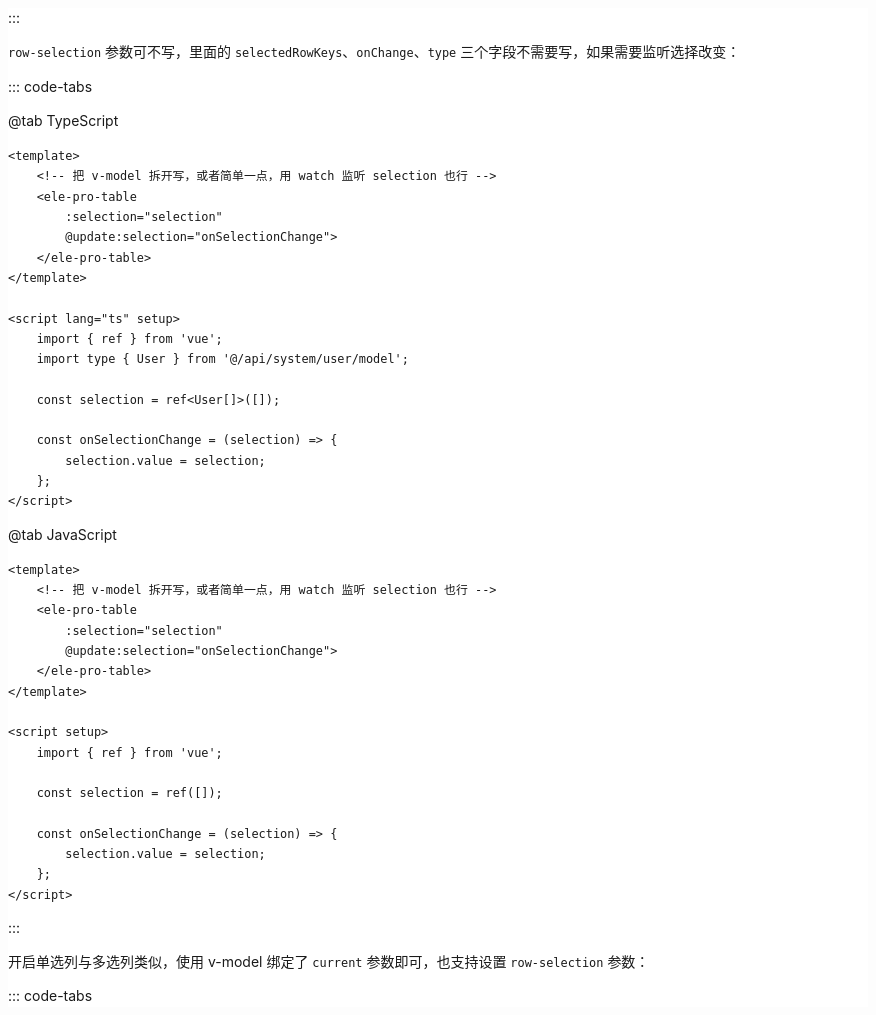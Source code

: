 :::

`row-selection` 参数可不写，里面的 `selectedRowKeys`、`onChange`、`type` 三个字段不需要写，如果需要监听选择改变：

::: code-tabs

@tab TypeScript

```vue
<template>
    <!-- 把 v-model 拆开写，或者简单一点，用 watch 监听 selection 也行 -->
    <ele-pro-table 
        :selection="selection" 
        @update:selection="onSelectionChange">
    </ele-pro-table>
</template>

<script lang="ts" setup>
    import { ref } from 'vue';
    import type { User } from '@/api/system/user/model';

    const selection = ref<User[]>([]);

    const onSelectionChange = (selection) => {
        selection.value = selection;
    };
</script>
```

@tab JavaScript

```vue
<template>
    <!-- 把 v-model 拆开写，或者简单一点，用 watch 监听 selection 也行 -->
    <ele-pro-table 
        :selection="selection" 
        @update:selection="onSelectionChange">
    </ele-pro-table>
</template>

<script setup>
    import { ref } from 'vue';

    const selection = ref([]);

    const onSelectionChange = (selection) => {
        selection.value = selection;
    };
</script>
```

:::

开启单选列与多选列类似，使用 v-model 绑定了 `current` 参数即可，也支持设置 `row-selection` 参数：

::: code-tabs
